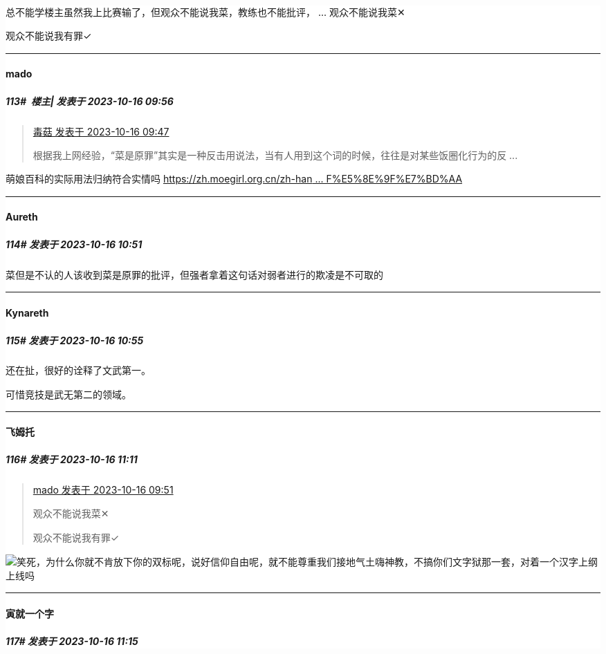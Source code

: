 总不能学楼主虽然我上比赛输了，但观众不能说我菜，教练也不能批评， ...</blockquote>
观众不能说我菜✕

观众不能说我有罪✓


*****

####  mado  
##### 113#         楼主| 发表于 2023-10-16 09:56

<blockquote><a href="httphttps://bbs.saraba1st.com/2b/forum.php?mod=redirect&amp;goto=findpost&amp;pid=62728360&amp;ptid=2156754" target="_blank">毒菇 发表于 2023-10-16 09:47</a>

根据我上网经验，“菜是原罪”其实是一种反击用说法，当有人用到这个词的时候，往往是对某些饭圈化行为的反 ...</blockquote>
萌娘百科的实际用法归纳符合实情吗
[https://zh.moegirl.org.cn/zh-han ... F%E5%8E%9F%E7%BD%AA](https://zh.moegirl.org.cn/zh-hans/%E7%94%B5%E5%AD%90%E7%AB%9E%E6%8A%80%E8%8F%9C%E6%98%AF%E5%8E%9F%E7%BD%AA)


*****

####  Aureth  
##### 114#       发表于 2023-10-16 10:51

菜但是不认的人该收到菜是原罪的批评，但强者拿着这句话对弱者进行的欺凌是不可取的


*****

####  Kynareth  
##### 115#       发表于 2023-10-16 10:55

还在扯，很好的诠释了文武第一。

可惜竞技是武无第二的领域。


*****

####  飞姆托  
##### 116#       发表于 2023-10-16 11:11

<blockquote><a href="httphttps://bbs.saraba1st.com/2b/forum.php?mod=redirect&amp;goto=findpost&amp;pid=62728411&amp;ptid=2156754" target="_blank">mado 发表于 2023-10-16 09:51</a>

观众不能说我菜✕

观众不能说我有罪✓</blockquote>
<img src="https://static.saraba1st.com/image/smiley/face2017/037.png" referrerpolicy="no-referrer">笑死，为什么你就不肯放下你的双标呢，说好信仰自由呢，就不能尊重我们接地气土嗨神教，不搞你们文字狱那一套，对着一个汉字上纲上线吗


*****

####  寅就一个字  
##### 117#       发表于 2023-10-16 11:15
